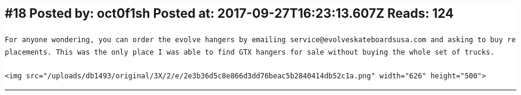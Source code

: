 ## \#18 Posted by: oct0f1sh Posted at: 2017-09-27T16:23:13.607Z Reads: 124

```
For anyone wondering, you can order the evolve hangers by emailing service@evolveskateboardsusa.com and asking to buy replacements. This was the only place I was able to find GTX hangers for sale without buying the whole set of trucks.

<img src="/uploads/db1493/original/3X/2/e/2e3b36d5c8e866d3dd76beac5b2840414db52c1a.png" width="626" height="500">
```

---
